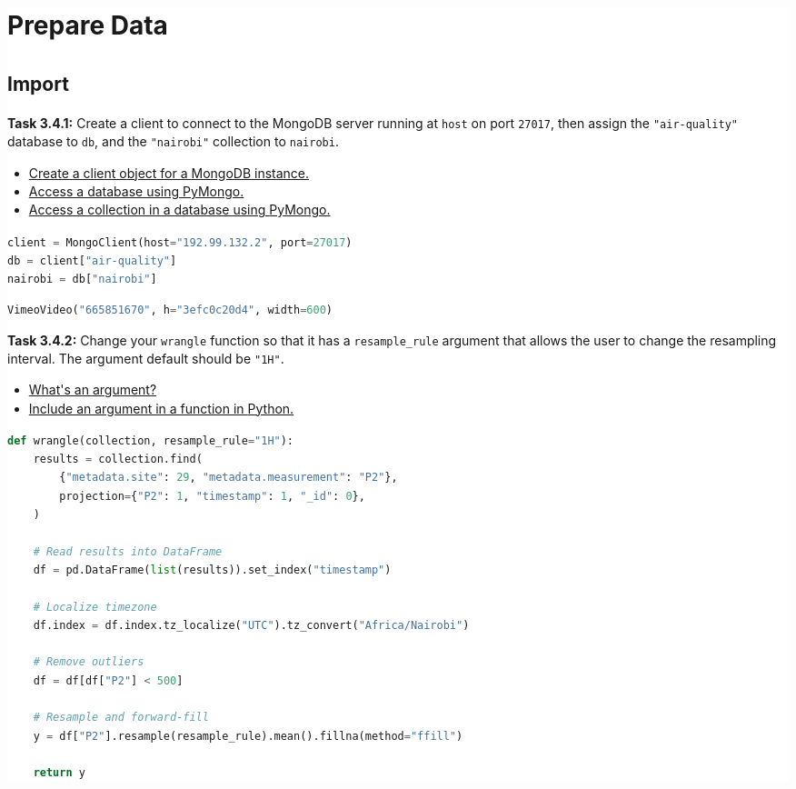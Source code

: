 # Prepare Data

## Import

**Task 3.4.1:** Create a client to connect to the MongoDB server running at `host` on port `27017`, then assign the `"air-quality"` database to `db`, and the `"nairobi"` collection to `nairobi`.

- [<span id='technique'>Create a client object for a <span id='tool'>MongoDB</span> instance.](../%40textbook/11-databases-mongodb.ipynb#Servers-and-Clients) 
- [<span id='technique'>Access a database using <span id='tool'>PyMongo.](../%40textbook/11-databases-mongodb.ipynb#Servers-and-Clients)
- [<span id='technique'>Access a collection in a database using <span id='tool'>PyMongo.](../%40textbook/11-databases-mongodb.ipynb#Collections)


```python
client = MongoClient(host="192.99.132.2", port=27017)
db = client["air-quality"]
nairobi = db["nairobi"]
```


```python
VimeoVideo("665851670", h="3efc0c20d4", width=600)
```





<iframe
    width="600"
    height="300"
    src="https://player.vimeo.com/video/665851670?h=3efc0c20d4"
    frameborder="0"
    allowfullscreen

></iframe>




**Task 3.4.2:** Change your `wrangle` function so that it has a `resample_rule` argument that allows the user to change the resampling interval. The argument default should be `"1H"`.

- [What's an <span id='term'>argument?](../%40textbook/02-python-advanced.ipynb#Functions)
- [<span id='technique'>Include an argument in a function in <span id='tool'>Python.](../%40textbook/02-python-advanced.ipynb#Functions)


```python
def wrangle(collection, resample_rule="1H"):
    results = collection.find(
        {"metadata.site": 29, "metadata.measurement": "P2"},
        projection={"P2": 1, "timestamp": 1, "_id": 0},
    )

    # Read results into DataFrame
    df = pd.DataFrame(list(results)).set_index("timestamp")

    # Localize timezone
    df.index = df.index.tz_localize("UTC").tz_convert("Africa/Nairobi")

    # Remove outliers
    df = df[df["P2"] < 500]

    # Resample and forward-fill
    y = df["P2"].resample(resample_rule).mean().fillna(method="ffill")

    return y
```